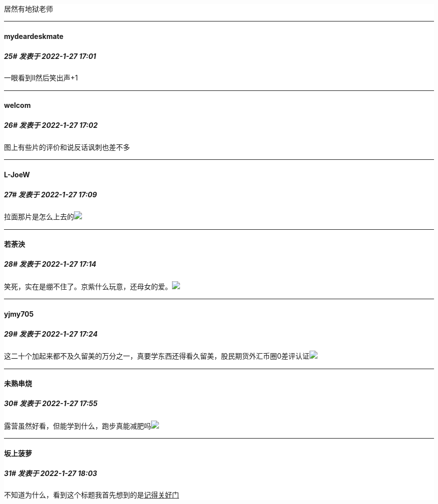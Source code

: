 居然有地狱老师

*****

####  mydeardeskmate  
##### 25#       发表于 2022-1-27 17:01

一眼看到ll然后笑出声+1

*****

####  welcom  
##### 26#       发表于 2022-1-27 17:02

图上有些片的评价和说反话讽刺也差不多

*****

####  L-JoeW  
##### 27#       发表于 2022-1-27 17:09

拉面那片是怎么上去的<img src="https://static.saraba1st.com/image/smiley/face2017/001.png" referrerpolicy="no-referrer">

*****

####  若荼泱  
##### 28#       发表于 2022-1-27 17:14

笑死，实在是绷不住了。京紫什么玩意，还母女的爱。<img src="https://static.saraba1st.com/image/smiley/face2017/004.gif" referrerpolicy="no-referrer">

*****

####  yjmy705  
##### 29#       发表于 2022-1-27 17:24

这二十个加起来都不及久留美的万分之一，真要学东西还得看久留美，股民期货外汇币圈0差评认证<img src="https://static.saraba1st.com/image/smiley/face2017/245.png" referrerpolicy="no-referrer">

*****

####  未熟串烧  
##### 30#       发表于 2022-1-27 17:55

露营虽然好看，但能学到什么，跑步真能减肥吗<img src="https://static.saraba1st.com/image/smiley/face2017/068.png" referrerpolicy="no-referrer">



*****

####  坂上菠萝  
##### 31#       发表于 2022-1-27 18:03

不知道为什么，看到这个标题我首先想到的是[记得关好门](https://zh.moegirl.org.cn/%E8%AE%B0%E5%BE%97%E5%85%B3%E5%A5%BD%E9%97%A8)
